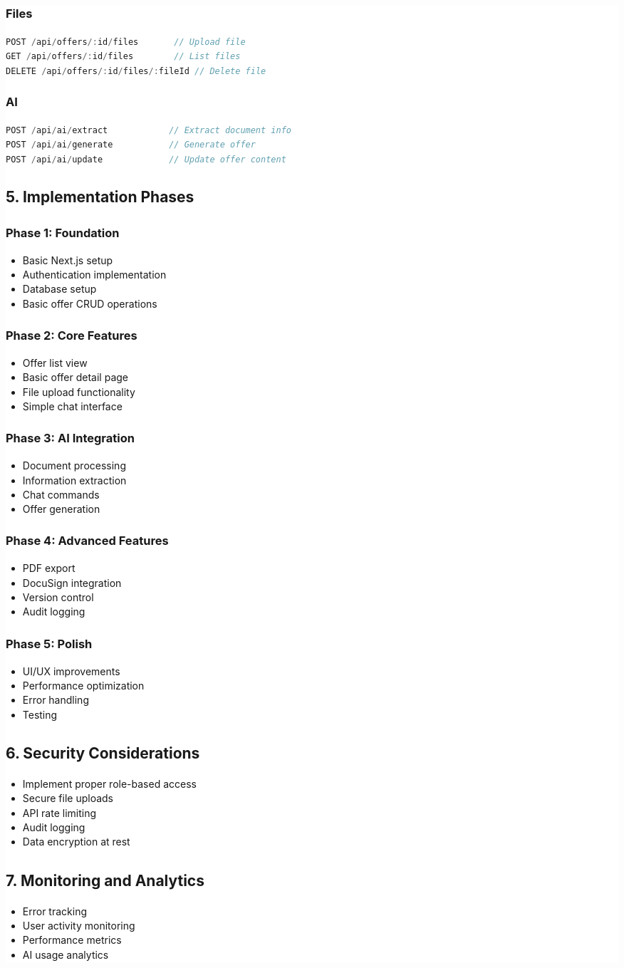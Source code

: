 ### Files
```typescript
POST /api/offers/:id/files       // Upload file
GET /api/offers/:id/files        // List files
DELETE /api/offers/:id/files/:fileId // Delete file
```

### AI
```typescript
POST /api/ai/extract            // Extract document info
POST /api/ai/generate           // Generate offer
POST /api/ai/update             // Update offer content
```

## 5. Implementation Phases

### Phase 1: Foundation
- Basic Next.js setup
- Authentication implementation
- Database setup
- Basic offer CRUD operations

### Phase 2: Core Features
- Offer list view
- Basic offer detail page
- File upload functionality
- Simple chat interface

### Phase 3: AI Integration
- Document processing
- Information extraction
- Chat commands
- Offer generation

### Phase 4: Advanced Features
- PDF export
- DocuSign integration
- Version control
- Audit logging

### Phase 5: Polish
- UI/UX improvements
- Performance optimization
- Error handling
- Testing

## 6. Security Considerations
- Implement proper role-based access
- Secure file uploads
- API rate limiting
- Audit logging
- Data encryption at rest

## 7. Monitoring and Analytics
- Error tracking
- User activity monitoring
- Performance metrics
- AI usage analytics
